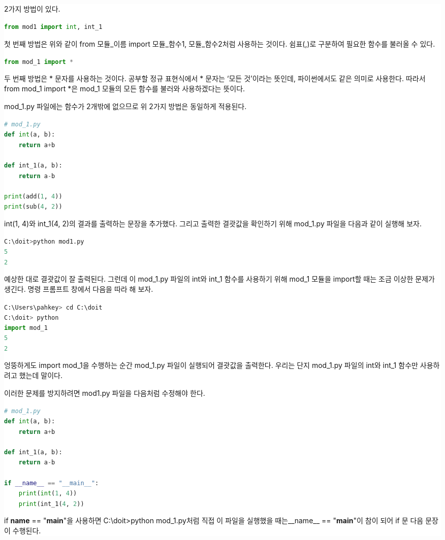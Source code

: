 2가지 방법이 있다.
```py
from mod1 import int, int_1
```
첫 번째 방법은 위와 같이 from 모듈_이름 import 모듈_함수1, 모듈_함수2처럼 사용하는 것이다. 쉼표(,)로 구분하여 필요한 함수를 불러올 수 있다.
```py
from mod_1 import *
```
두 번째 방법은 * 문자를 사용하는 것이다. 공부할 정규 표현식에서 * 문자는 ‘모든 것’이라는 뜻인데, 파이썬에서도 같은 의미로 사용한다. 따라서 from mod_1 import *은 mod_1 모듈의 모든 함수를 불러와 사용하겠다는 뜻이다.

mod_1.py 파일에는 함수가 2개밖에 없으므로 위 2가지 방법은 동일하게 적용된다.
```py
# mod_1.py
def int(a, b): 
    return a+b

def int_1(a, b): 
    return a-b

print(add(1, 4))
print(sub(4, 2))
```
int(1, 4)와 int_1(4, 2)의 결과를 출력하는 문장을 추가했다. 그리고 출력한 결괏값을 확인하기 위해 mod_1.py 파일을 다음과 같이 실행해 보자.
```py
C:\doit>python mod1.py
5
2
```
예상한 대로 결괏값이 잘 출력된다. 그런데 이 mod_1.py 파일의 int와 int_1 함수를 사용하기 위해 mod_1 모듈을 import할 때는 조금 이상한 문제가 생긴다. 명령 프롬프트 창에서 다음을 따라 해 보자.
```py
C:\Users\pahkey> cd C:\doit
C:\doit> python
import mod_1
5
2
```
엉뚱하게도 import mod_1을 수행하는 순간 mod_1.py 파일이 실행되어 결괏값을 출력한다. 우리는 단지 mod_1.py 파일의 int와 int_1 함수만 사용하려고 했는데 말이다.

이러한 문제를 방지하려면 mod1.py 파일을 다음처럼 수정해야 한다.
```py
# mod_1.py
def int(a, b): 
    return a+b

def int_1(a, b): 
    return a-b

if __name__ == "__main__":
    print(int(1, 4))
    print(int_1(4, 2))
```
if __name__ == "__main__"을 사용하면 C:\doit>python mod_1.py처럼 직접 이 파일을 실행했을 때는__name__ == "__main__"이 참이 되어 if 문 다음 문장이 수행된다. 
